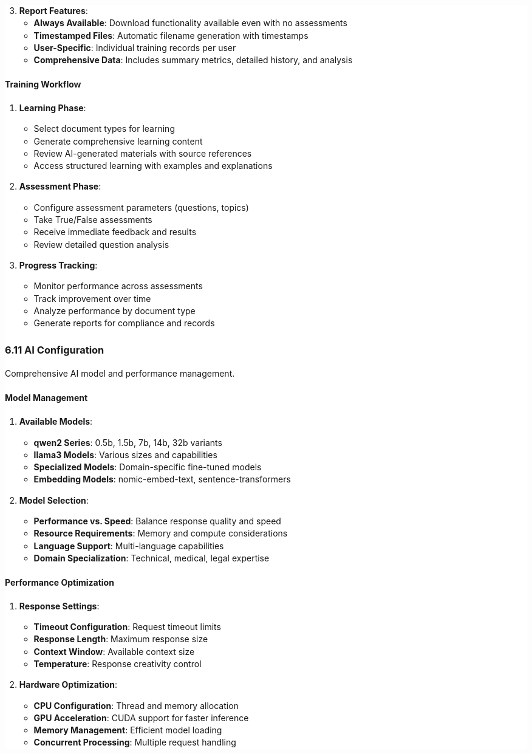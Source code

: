 3. **Report Features**:
   - **Always Available**: Download functionality available even with no assessments
   - **Timestamped Files**: Automatic filename generation with timestamps
   - **User-Specific**: Individual training records per user
   - **Comprehensive Data**: Includes summary metrics, detailed history, and analysis

#### Training Workflow

1. **Learning Phase**:
   - Select document types for learning
   - Generate comprehensive learning content
   - Review AI-generated materials with source references
   - Access structured learning with examples and explanations

2. **Assessment Phase**:
   - Configure assessment parameters (questions, topics)
   - Take True/False assessments
   - Receive immediate feedback and results
   - Review detailed question analysis

3. **Progress Tracking**:
   - Monitor performance across assessments
   - Track improvement over time
   - Analyze performance by document type
   - Generate reports for compliance and records

### 6.11 AI Configuration

Comprehensive AI model and performance management.

#### Model Management

1. **Available Models**:
   - **qwen2 Series**: 0.5b, 1.5b, 7b, 14b, 32b variants
   - **llama3 Models**: Various sizes and capabilities
   - **Specialized Models**: Domain-specific fine-tuned models
   - **Embedding Models**: nomic-embed-text, sentence-transformers

2. **Model Selection**:
   - **Performance vs. Speed**: Balance response quality and speed
   - **Resource Requirements**: Memory and compute considerations
   - **Language Support**: Multi-language capabilities
   - **Domain Specialization**: Technical, medical, legal expertise

#### Performance Optimization

1. **Response Settings**:
   - **Timeout Configuration**: Request timeout limits
   - **Response Length**: Maximum response size
   - **Context Window**: Available context size
   - **Temperature**: Response creativity control

2. **Hardware Optimization**:
   - **CPU Configuration**: Thread and memory allocation
   - **GPU Acceleration**: CUDA support for faster inference
   - **Memory Management**: Efficient model loading
   - **Concurrent Processing**: Multiple request handling
